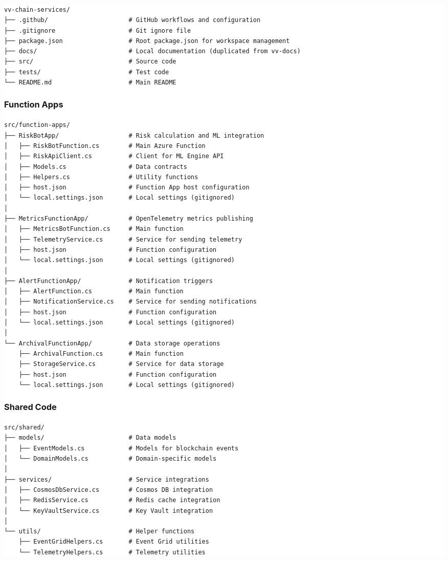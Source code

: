 ```
vv-chain-services/
├── .github/                      # GitHub workflows and configuration
├── .gitignore                    # Git ignore file
├── package.json                  # Root package.json for workspace management
├── docs/                         # Local documentation (duplicated from vv-docs)
├── src/                          # Source code
├── tests/                        # Test code
└── README.md                     # Main README
```

### Function Apps

```
src/function-apps/
├── RiskBotApp/                   # Risk calculation and ML integration
│   ├── RiskBotFunction.cs        # Main Azure Function
│   ├── RiskApiClient.cs          # Client for ML Engine API
│   ├── Models.cs                 # Data contracts
│   ├── Helpers.cs                # Utility functions
│   ├── host.json                 # Function App host configuration
│   └── local.settings.json       # Local settings (gitignored)
│
├── MetricsFunctionApp/           # OpenTelemetry metrics publishing
│   ├── MetricsBotFunction.cs     # Main function
│   ├── TelemetryService.cs       # Service for sending telemetry
│   ├── host.json                 # Function configuration
│   └── local.settings.json       # Local settings (gitignored)
│
├── AlertFunctionApp/             # Notification triggers
│   ├── AlertFunction.cs          # Main function
│   ├── NotificationService.cs    # Service for sending notifications
│   ├── host.json                 # Function configuration
│   └── local.settings.json       # Local settings (gitignored)
│
└── ArchivalFunctionApp/          # Data storage operations
    ├── ArchivalFunction.cs       # Main function
    ├── StorageService.cs         # Service for data storage
    ├── host.json                 # Function configuration
    └── local.settings.json       # Local settings (gitignored)
```

### Shared Code

```
src/shared/
├── models/                       # Data models
│   ├── EventModels.cs            # Models for blockchain events
│   └── DomainModels.cs           # Domain-specific models
│
├── services/                     # Service integrations
│   ├── CosmosDbService.cs        # Cosmos DB integration
│   ├── RedisService.cs           # Redis cache integration
│   └── KeyVaultService.cs        # Key Vault integration
│
└── utils/                        # Helper functions
    ├── EventGridHelpers.cs       # Event Grid utilities
    └── TelemetryHelpers.cs       # Telemetry utilities
```
